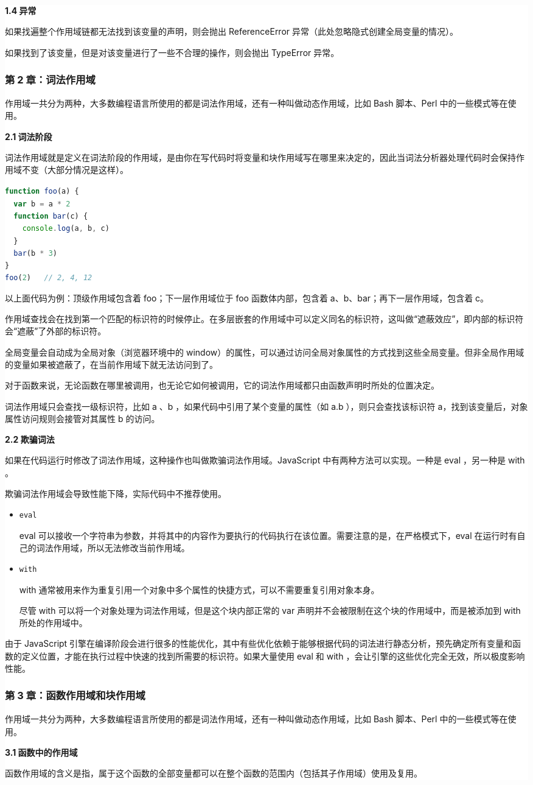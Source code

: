 **1.4 异常**

如果找遍整个作用域链都无法找到该变量的声明，则会抛出 ReferenceError 异常（此处忽略隐式创建全局变量的情况）。

如果找到了该变量，但是对该变量进行了一些不合理的操作，则会抛出 TypeError 异常。

### 第 2 章：词法作用域

作用域一共分为两种，大多数编程语言所使用的都是词法作用域，还有一种叫做动态作用域，比如 Bash 脚本、Perl 中的一些模式等在使用。

**2.1 词法阶段**

词法作用域就是定义在词法阶段的作用域，是由你在写代码时将变量和块作用域写在哪里来决定的，因此当词法分析器处理代码时会保持作用域不变（大部分情况是这样）。

```js
function foo(a) {
  var b = a * 2
  function bar(c) {
    console.log(a, b, c)
  }
  bar(b * 3)
}
foo(2)   // 2, 4, 12
```

以上面代码为例：顶级作用域包含着 foo；下一层作用域位于 foo 函数体内部，包含着 a、b、bar；再下一层作用域，包含着 c。

作用域查找会在找到第一个匹配的标识符的时候停止。在多层嵌套的作用域中可以定义同名的标识符，这叫做“遮蔽效应”，即内部的标识符会“遮蔽”了外部的标识符。

全局变量会自动成为全局对象（浏览器环境中的 window）的属性，可以通过访问全局对象属性的方式找到这些全局变量。但非全局作用域的变量如果被遮蔽了，在当前作用域下就无法访问到了。

对于函数来说，无论函数在哪里被调用，也无论它如何被调用，它的词法作用域都只由函数声明时所处的位置决定。

词法作用域只会查找一级标识符，比如 a 、b ，如果代码中引用了某个变量的属性（如 a.b ），则只会查找该标识符 a，找到该变量后，对象属性访问规则会接管对其属性 b 的访问。

**2.2 欺骗词法**

如果在代码运行时修改了词法作用域，这种操作也叫做欺骗词法作用域。JavaScript 中有两种方法可以实现。一种是 eval ，另一种是 with 。

欺骗词法作用域会导致性能下降，实际代码中不推荐使用。

- `eval`

  eval 可以接收一个字符串为参数，并将其中的内容作为要执行的代码执行在该位置。需要注意的是，在严格模式下，eval 在运行时有自己的词法作用域，所以无法修改当前作用域。

- `with`

  with 通常被用来作为重复引用一个对象中多个属性的快捷方式，可以不需要重复引用对象本身。

  尽管 with 可以将一个对象处理为词法作用域，但是这个块内部正常的 var 声明并不会被限制在这个块的作用域中，而是被添加到 with 所处的作用域中。

由于 JavaScript 引擎在编译阶段会进行很多的性能优化，其中有些优化依赖于能够根据代码的词法进行静态分析，预先确定所有变量和函数的定义位置，才能在执行过程中快速的找到所需要的标识符。如果大量使用 eval 和 with ，会让引擎的这些优化完全无效，所以极度影响性能。

### 第 3 章：函数作用域和块作用域

作用域一共分为两种，大多数编程语言所使用的都是词法作用域，还有一种叫做动态作用域，比如 Bash 脚本、Perl 中的一些模式等在使用。

**3.1 函数中的作用域**

函数作用域的含义是指，属于这个函数的全部变量都可以在整个函数的范围内（包括其子作用域）使用及复用。
